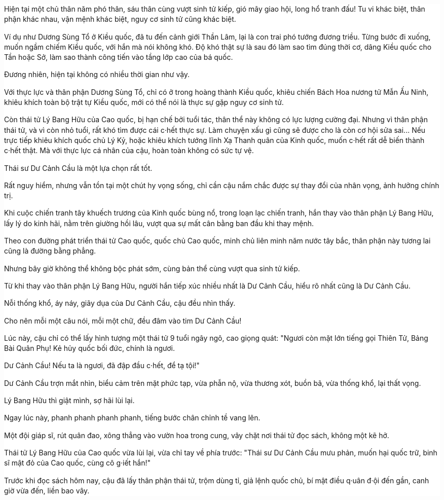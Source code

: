 Hiện tại một chủ thân năm phó thân, sáu thân cùng vượt sinh tử kiếp, gió mây giao hội, long hổ tranh đấu! Tu vi khác biệt, thân phận khác nhau, vận mệnh khác biệt, nguy cơ sinh tử cũng khác biệt.

Ví dụ như Dương Sùng Tổ ở Kiều quốc, đã tu đến cảnh giới Thần Lâm, lại là con trai phó tướng đương triều. Từng bước đi xuống, muốn ngầm chiếm Kiều quốc, với hắn mà nói không khó. Độ khó thật sự là sau đó làm sao tìm đúng thời cơ, dâng Kiều quốc cho Tần hoặc Sở, làm sao thành công tiến vào tầng lớp cao của bá quốc.

Đương nhiên, hiện tại không có nhiều thời gian như vậy.

Với thực lực và thân phận Dương Sùng Tổ, chỉ có ở trong hoàng thành Kiều quốc, khiêu chiến Bách Hoa nương tử Mẫn Ấu Ninh, khiêu khích toàn bộ trật tự Kiều quốc, mới có thể nói là thực sự gặp nguy cơ sinh tử.

Còn thái tử Lý Bang Hữu của Cao quốc, bị hạn chế bởi tuổi tác, thân thể này không có lực lượng cường đại. Nhưng vì thân phận thái tử, và vì còn nhỏ tuổi, rất khó tìm được cái c·hết thực sự. Làm chuyện xấu gì cũng sẽ được cho là còn cơ hội sửa sai... Nếu trực tiếp khiêu khích quốc chủ Lý Kỷ, hoặc khiêu khích tướng lĩnh Xạ Thanh quân của Kinh quốc, muốn c·hết rất dễ biến thành c·hết thật. Mà với thực lực cá nhân của cậu, hoàn toàn không có sức tự vệ.

Thái sư Dư Cảnh Cầu là một lựa chọn rất tốt.

Rất nguy hiểm, nhưng vẫn tồn tại một chút hy vọng sống, chỉ cần cậu nắm chắc được sự thay đổi của nhân vọng, ảnh hưởng chính trị.

Khi cuộc chiến tranh tây khuếch trương của Kinh quốc bùng nổ, trong loạn lạc chiến tranh, hắn thay vào thân phận Lý Bang Hữu, lấy lý do kinh hãi, nằm trên giường hồi lâu, vượt qua sự mất cân bằng ban đầu khi thay mệnh.

Theo con đường phát triển thái tử Cao quốc, quốc chủ Cao quốc, minh chủ liên minh năm nước tây bắc, thân phận này tương lai cũng là đường bằng phẳng.

Nhưng bây giờ không thể không bộc phát sớm, cùng bản thể cùng vượt qua sinh tử kiếp.

Từ khi thay vào thân phận Lý Bang Hữu, người hắn tiếp xúc nhiều nhất là Dư Cảnh Cầu, hiểu rõ nhất cũng là Dư Cảnh Cầu.

Nỗi thống khổ, áy náy, giãy dụa của Dư Cảnh Cầu, cậu đều nhìn thấy.

Cho nên mỗi một câu nói, mỗi một chữ, đều đâm vào tim Dư Cảnh Cầu!

Lúc này, cậu chỉ có thể lấy hình tượng một thái tử 9 tuổi ngây ngô, cao giọng quát: "Ngươi còn mặt lớn tiếng gọi Thiên Tử, Bảng Bài Quân Phụ! Kẻ hủy quốc bối đức, chính là ngươi.

Dư Cảnh Cầu! Nếu ta là ngươi, đã đập đầu c·hết, để tạ tội!"

Dư Cảnh Cầu trợn mắt nhìn, biểu cảm trên mặt phức tạp, vừa phẫn nộ, vừa thương xót, buồn bã, vừa thống khổ, lại thất vọng.

Lý Bang Hữu thì giật mình, sợ hãi lùi lại.

Ngay lúc này, phanh phanh phanh phanh, tiếng bước chân chỉnh tề vang lên.

Một đội giáp sĩ, rút quân đao, xông thẳng vào vườn hoa trong cung, vây chặt nơi thái tử đọc sách, không một kẽ hở.

Thái tử Lý Bang Hữu của Cao quốc vừa lùi lại, vừa chỉ tay về phía trước: "Thái sư Dư Cảnh Cầu mưu phản, muốn hại quốc trữ, binh sĩ mật đỏ của Cao quốc, cùng cô g·iết hắn!"

Trước khi đọc sách hôm nay, cậu đã lấy thân phận thái tử, trộm dùng tỉ, giả lệnh quốc chủ, bí mật điều q·uân đ·ội đến gần, canh giờ vừa đến, liền bao vây.
